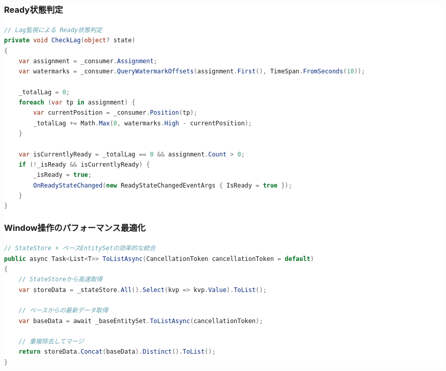 ### Ready状態判定
```csharp
// Lag監視による Ready状態判定
private void CheckLag(object? state)
{
    var assignment = _consumer.Assignment;
    var watermarks = _consumer.QueryWatermarkOffsets(assignment.First(), TimeSpan.FromSeconds(10));
    
    _totalLag = 0;
    foreach (var tp in assignment) {
        var currentPosition = _consumer.Position(tp);
        _totalLag += Math.Max(0, watermarks.High - currentPosition);
    }
    
    var isCurrentlyReady = _totalLag == 0 && assignment.Count > 0;
    if (!_isReady && isCurrentlyReady) {
        _isReady = true;
        OnReadyStateChanged(new ReadyStateChangedEventArgs { IsReady = true });
    }
}
```

### Window操作のパフォーマンス最適化
```csharp
// StateStore + ベースEntitySetの効率的な統合
public async Task<List<T>> ToListAsync(CancellationToken cancellationToken = default)
{
    // StateStoreから高速取得
    var storeData = _stateStore.All().Select(kvp => kvp.Value).ToList();
    
    // ベースからの最新データ取得
    var baseData = await _baseEntitySet.ToListAsync(cancellationToken);
    
    // 重複除去してマージ
    return storeData.Concat(baseData).Distinct().ToList();
}
```